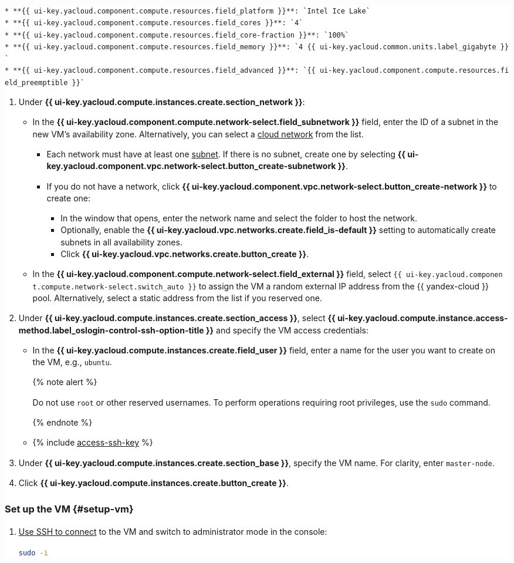     * **{{ ui-key.yacloud.component.compute.resources.field_platform }}**: `Intel Ice Lake`
    * **{{ ui-key.yacloud.component.compute.resources.field_cores }}**: `4`
    * **{{ ui-key.yacloud.component.compute.resources.field_core-fraction }}**: `100%`
    * **{{ ui-key.yacloud.component.compute.resources.field_memory }}**: `4 {{ ui-key.yacloud.common.units.label_gigabyte }}`
    * **{{ ui-key.yacloud.component.compute.resources.field_advanced }}**: `{{ ui-key.yacloud.component.compute.resources.field_preemptible }}`

1. Under **{{ ui-key.yacloud.compute.instances.create.section_network }}**:

    * In the **{{ ui-key.yacloud.component.compute.network-select.field_subnetwork }}** field, enter the ID of a subnet in the new VM’s availability zone. Alternatively, you can select a [cloud network](../../vpc/concepts/network.md#network) from the list.

        * Each network must have at least one [subnet](../../vpc/concepts/network.md#subnet). If there is no subnet, create one by selecting **{{ ui-key.yacloud.component.vpc.network-select.button_create-subnetwork }}**.
        * If you do not have a network, click **{{ ui-key.yacloud.component.vpc.network-select.button_create-network }}** to create one:

            * In the window that opens, enter the network name and select the folder to host the network.
            * Optionally, enable the **{{ ui-key.yacloud.vpc.networks.create.field_is-default }}** setting to automatically create subnets in all availability zones.
            * Click **{{ ui-key.yacloud.vpc.networks.create.button_create }}**.

    * In the **{{ ui-key.yacloud.component.compute.network-select.field_external }}** field, select `{{ ui-key.yacloud.component.compute.network-select.switch_auto }}` to assign the VM a random external IP address from the {{ yandex-cloud }} pool. Alternatively, select a static address from the list if you reserved one.

1. Under **{{ ui-key.yacloud.compute.instances.create.section_access }}**, select **{{ ui-key.yacloud.compute.instance.access-method.label_oslogin-control-ssh-option-title }}** and specify the VM access credentials:

    * In the **{{ ui-key.yacloud.compute.instances.create.field_user }}** field, enter a name for the user you want to create on the VM, e.g., `ubuntu`.

      {% note alert %}

      Do not use `root` or other reserved usernames. To perform operations requiring root privileges, use the `sudo` command.

      {% endnote %}

    * {% include [access-ssh-key](../../_includes/compute/create/access-ssh-key.md) %}

1. Under **{{ ui-key.yacloud.compute.instances.create.section_base }}**, specify the VM name. For clarity, enter `master-node`.
1. Click **{{ ui-key.yacloud.compute.instances.create.button_create }}**.

### Set up the VM {#setup-vm}

1. [Use SSH to connect](../../compute/operations/vm-connect/ssh.md) to the VM and switch to administrator mode in the console:

   ```bash
   sudo -i
   ```
